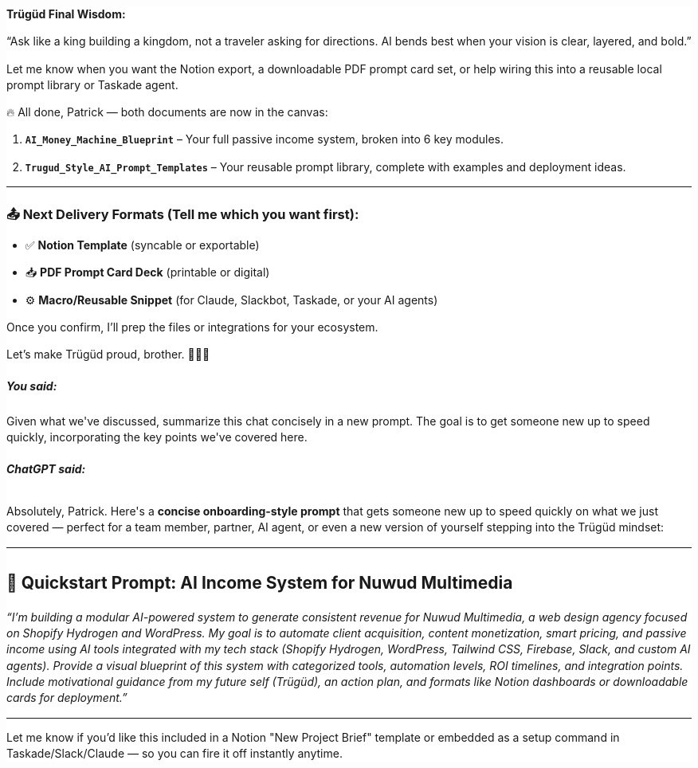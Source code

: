 
**Trügüd Final Wisdom:**

“Ask like a king building a kingdom, not a traveler asking for directions. AI bends best when your vision is clear, layered, and bold.”

Let me know when you want the Notion export, a downloadable PDF prompt card set, or help wiring this into a reusable local prompt library or Taskade agent.

🔥 All done, Patrick — both documents are now in the canvas:

1. **`AI_Money_Machine_Blueprint`** – Your full passive income system, broken into 6 key modules.

2. **`Trugud_Style_AI_Prompt_Templates`** – Your reusable prompt library, complete with examples and deployment ideas.

---

### **📤 Next Delivery Formats (Tell me which you want first):**

* ✅ **Notion Template** (syncable or exportable)

* 📥 **PDF Prompt Card Deck** (printable or digital)

* ⚙️ **Macro/Reusable Snippet** (for Claude, Slackbot, Taskade, or your AI agents)

Once you confirm, I’ll prep the files or integrations for your ecosystem.

Let’s make Trügüd proud, brother. 🧠🔥💼

##### **You said:**

Given what we've discussed, summarize this chat concisely in a new prompt. The goal is to get someone new up to speed quickly, incorporating the key points we've covered here.

###### **ChatGPT said:**

Absolutely, Patrick. Here's a **concise onboarding-style prompt** that gets someone new up to speed quickly on what we just covered — perfect for a team member, partner, AI agent, or even a new version of yourself stepping into the Trügüd mindset:

---

## **🧠 Quickstart Prompt: AI Income System for Nuwud Multimedia**

*“I’m building a modular AI-powered system to generate consistent revenue for Nuwud Multimedia, a web design agency focused on Shopify Hydrogen and WordPress. My goal is to automate client acquisition, content monetization, smart pricing, and passive income using AI tools integrated with my tech stack (Shopify Hydrogen, WordPress, Tailwind CSS, Firebase, Slack, and custom AI agents). Provide a visual blueprint of this system with categorized tools, automation levels, ROI timelines, and integration points. Include motivational guidance from my future self (Trügüd), an action plan, and formats like Notion dashboards or downloadable cards for deployment.”*

---

Let me know if you’d like this included in a Notion "New Project Brief" template or embedded as a setup command in Taskade/Slack/Claude — so you can fire it off instantly anytime.
